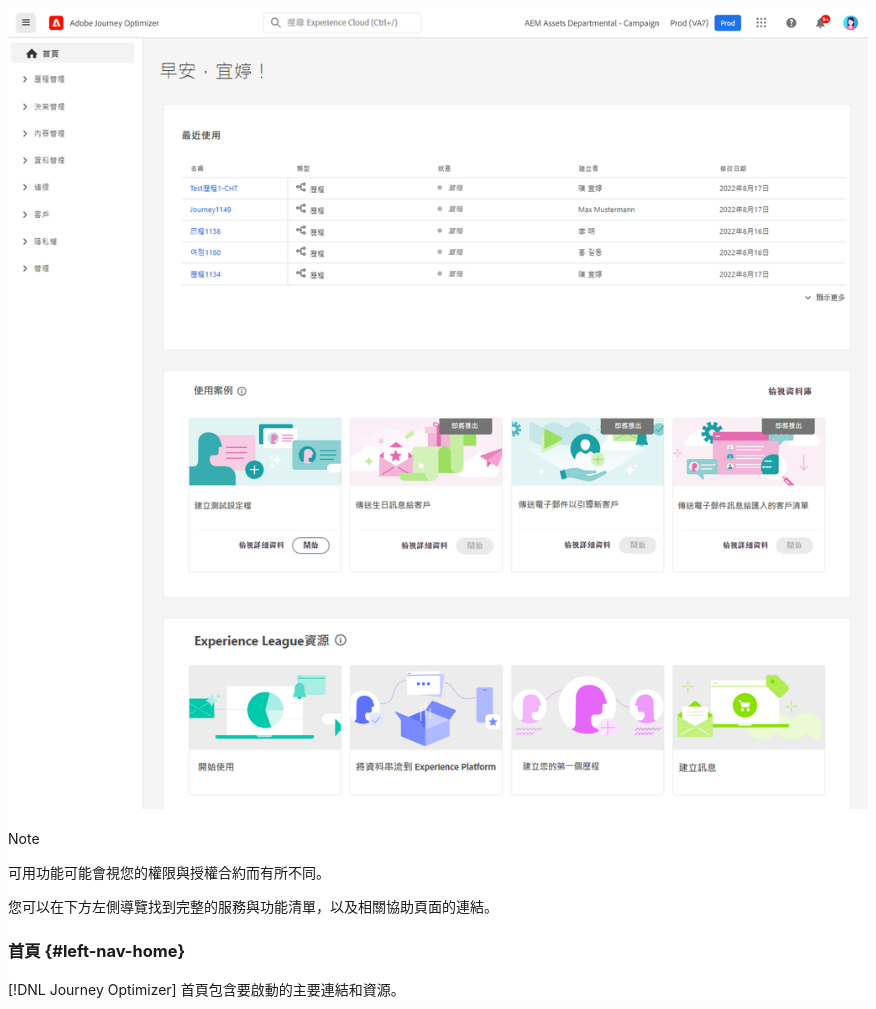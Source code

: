 ![](assets/ajo-home.png)

>[!NOTE]
>
>可用功能可能會視您的權限與授權合約而有所不同。

您可以在下方左側導覽找到完整的服務與功能清單，以及相關協助頁面的連結。

### 首頁 {#left-nav-home}

[!DNL Journey Optimizer] 首頁包含要啟動的主要連結和資源。
